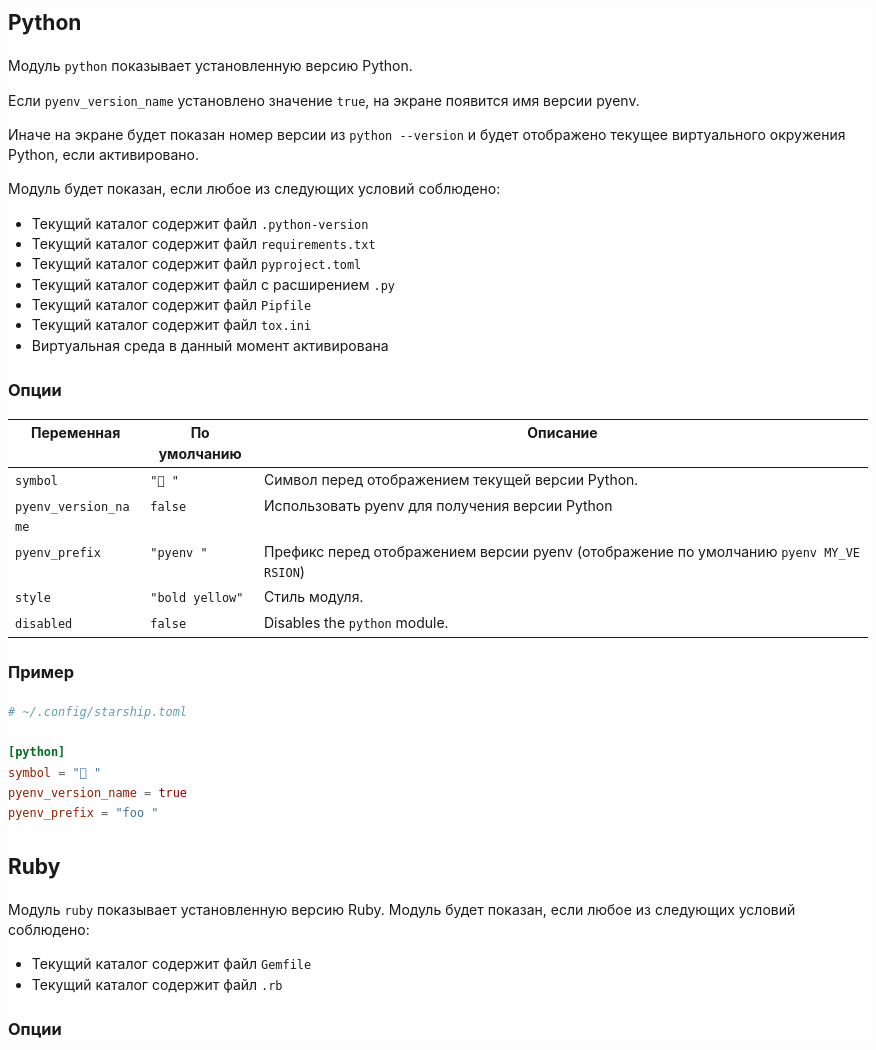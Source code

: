 ## Python

Модуль `python` показывает установленную версию Python.

Если `pyenv_version_name` установлено значение `true`, на экране появится имя версии pyenv.

Иначе на экране будет показан номер версии из `python --version` и будет отображено текущее виртуального окружения Python, если активировано.

Модуль будет показан, если любое из следующих условий соблюдено:

- Текущий каталог содержит файл `.python-version`
- Текущий каталог содержит файл `requirements.txt`
- Текущий каталог содержит файл `pyproject.toml`
- Текущий каталог содержит файл с расширением `.py`
- Текущий каталог содержит файл `Pipfile`
- Текущий каталог содержит файл `tox.ini`
- Виртуальная среда в данный момент активирована

### Опции

| Переменная           | По умолчанию    | Описание                                                                              |
| -------------------- | --------------- | ------------------------------------------------------------------------------------- |
| `symbol`             | `"🐍 "`          | Символ перед отображением текущей версии Python.                                      |
| `pyenv_version_name` | `false`         | Использовать pyenv для получения версии Python                                        |
| `pyenv_prefix`       | `"pyenv "`      | Префикс перед отображением версии pyenv (отображение по умолчанию `pyenv MY_VERSION`) |
| `style`              | `"bold yellow"` | Стиль модуля.                                                                         |
| `disabled`           | `false`         | Disables the `python` module.                                                         |

### Пример

```toml
# ~/.config/starship.toml

[python]
symbol = "👾 "
pyenv_version_name = true
pyenv_prefix = "foo "
```

## Ruby

Модуль `ruby` показывает установленную версию Ruby. Модуль будет показан, если любое из следующих условий соблюдено:

- Текущий каталог содержит файл `Gemfile`
- Текущий каталог содержит файл `.rb`

### Опции
